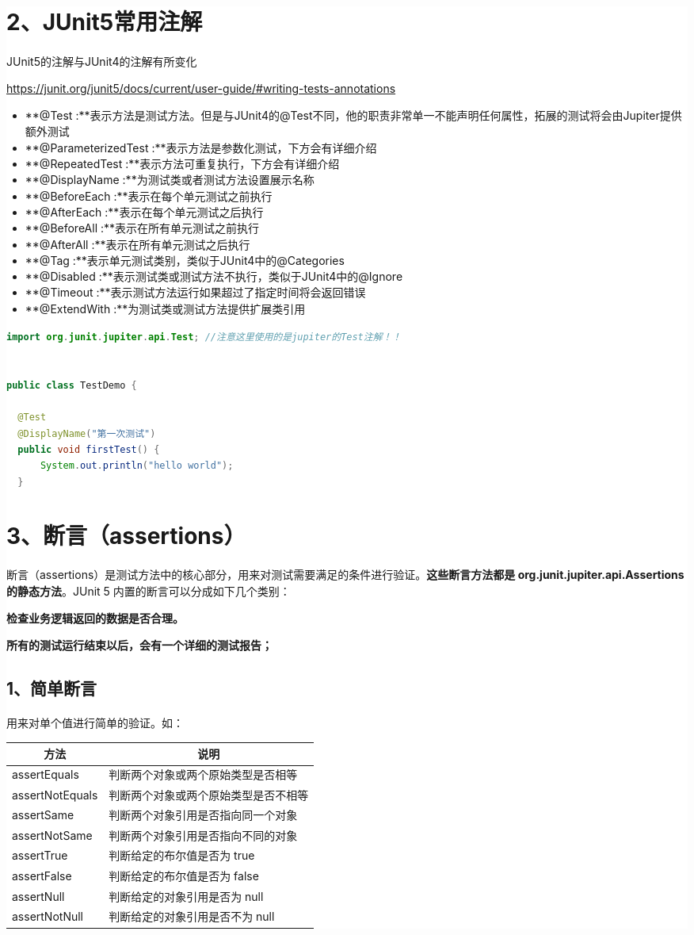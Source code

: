 

# 2、JUnit5常用注解

JUnit5的注解与JUnit4的注解有所变化

https://junit.org/junit5/docs/current/user-guide/#writing-tests-annotations

- **@Test :**表示方法是测试方法。但是与JUnit4的@Test不同，他的职责非常单一不能声明任何属性，拓展的测试将会由Jupiter提供额外测试
- **@ParameterizedTest :**表示方法是参数化测试，下方会有详细介绍
- **@RepeatedTest :**表示方法可重复执行，下方会有详细介绍
- **@DisplayName :**为测试类或者测试方法设置展示名称
- **@BeforeEach :**表示在每个单元测试之前执行
- **@AfterEach :**表示在每个单元测试之后执行
- **@BeforeAll :**表示在所有单元测试之前执行
- **@AfterAll :**表示在所有单元测试之后执行
- **@Tag :**表示单元测试类别，类似于JUnit4中的@Categories
- **@Disabled :**表示测试类或测试方法不执行，类似于JUnit4中的@Ignore
- **@Timeout :**表示测试方法运行如果超过了指定时间将会返回错误
- **@ExtendWith :**为测试类或测试方法提供扩展类引用

```java
import org.junit.jupiter.api.Test; //注意这里使用的是jupiter的Test注解！！


public class TestDemo {

  @Test
  @DisplayName("第一次测试")
  public void firstTest() {
      System.out.println("hello world");
  }
```



# 3、断言（assertions）

断言（assertions）是测试方法中的核心部分，用来对测试需要满足的条件进行验证。**这些断言方法都是 org.junit.jupiter.api.Assertions 的静态方法**。JUnit 5 内置的断言可以分成如下几个类别：

**检查业务逻辑返回的数据是否合理。**

**所有的测试运行结束以后，会有一个详细的测试报告；**

## 1、简单断言

用来对单个值进行简单的验证。如：

| 方法            | 说明                                 |
| --------------- | ------------------------------------ |
| assertEquals    | 判断两个对象或两个原始类型是否相等   |
| assertNotEquals | 判断两个对象或两个原始类型是否不相等 |
| assertSame      | 判断两个对象引用是否指向同一个对象   |
| assertNotSame   | 判断两个对象引用是否指向不同的对象   |
| assertTrue      | 判断给定的布尔值是否为 true          |
| assertFalse     | 判断给定的布尔值是否为 false         |
| assertNull      | 判断给定的对象引用是否为 null        |
| assertNotNull   | 判断给定的对象引用是否不为 null      |

